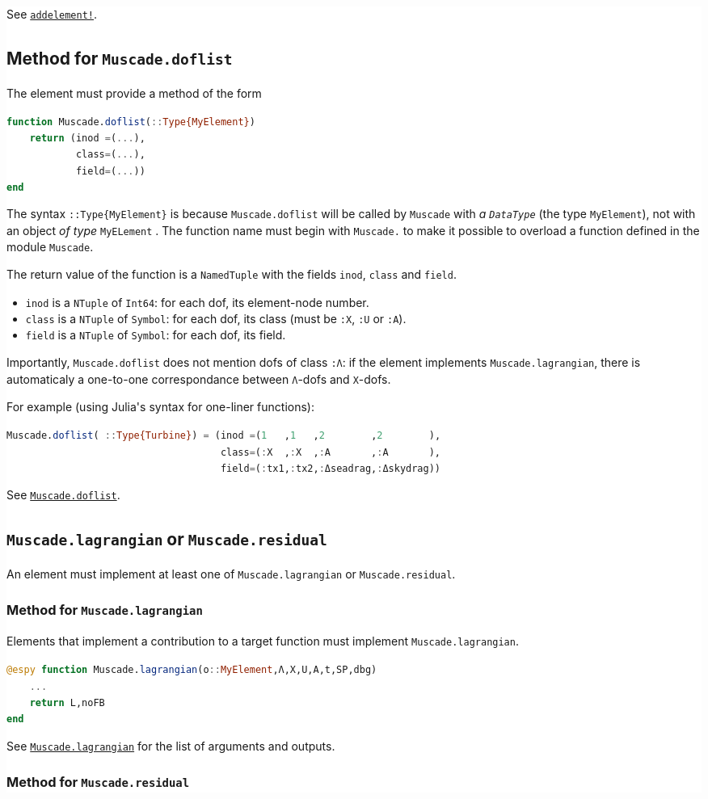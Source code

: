 See [`addelement!`](@ref).

## Method for `Muscade.doflist`

The element must provide a method of the form

```julia
function Muscade.doflist(::Type{MyElement})
    return (inod =(...),
            class=(...),
            field=(...))
end
```

The syntax `::Type{MyElement}` is because `Muscade.doflist` will be called by `Muscade` with *a `DataType`* 
(the type `MyElement`), not with an object *of type* `MyELement` . The function name must begin
with `Muscade.` to make it possible to overload a function defined in the module `Muscade`. 

The return value of the function is a `NamedTuple` with the fields `inod`, `class` and `field`. 

- `inod`  is a `NTuple` of `Int64`: for each dof, its element-node number. 
- `class` is a `NTuple` of `Symbol`: for each dof, its class (must be `:X`, `:U` or `:A`).
- `field` is a `NTuple` of `Symbol`: for each dof, its field.

Importantly, `Muscade.doflist` does not mention dofs of class `:Λ`: if the element implements `Muscade.lagrangian`, there is automaticaly a one-to-one correspondance between ``Λ``-dofs and ``X``-dofs.

For example (using Julia's syntax for one-liner functions):

```julia
Muscade.doflist( ::Type{Turbine}) = (inod =(1   ,1   ,2        ,2        ),
                                     class=(:X  ,:X  ,:A       ,:A       ),
                                     field=(:tx1,:tx2,:Δseadrag,:Δskydrag))
```

See [`Muscade.doflist`](@ref).

## `Muscade.lagrangian` or `Muscade.residual`

An element must implement at least one of `Muscade.lagrangian` or `Muscade.residual`.

### Method for `Muscade.lagrangian`

Elements that implement a contribution to a target function must implement `Muscade.lagrangian`.

```julia
@espy function Muscade.lagrangian(o::MyElement,Λ,X,U,A,t,SP,dbg) 
    ...
    return L,noFB
end
```

See [`Muscade.lagrangian`](@ref) for the list of arguments and outputs.

### Method for `Muscade.residual`
